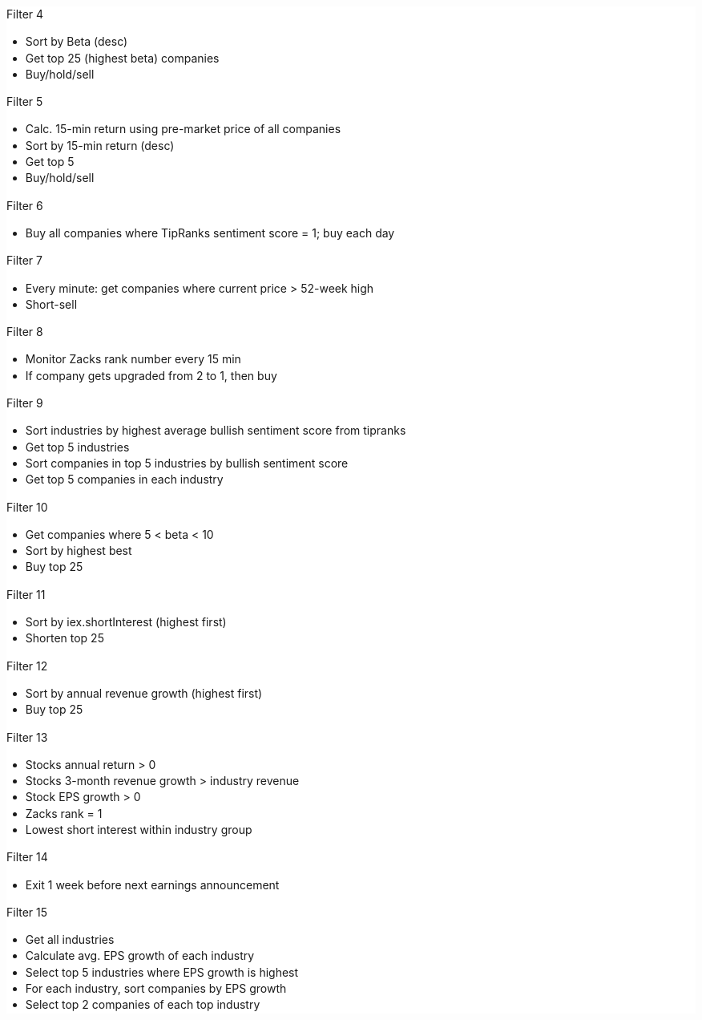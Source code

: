 Filter 4
- Sort by Beta (desc)
- Get top 25 (highest beta) companies
- Buy/hold/sell

Filter 5
- Calc. 15-min return using pre-market price of all companies
- Sort by 15-min return (desc)
- Get top 5
- Buy/hold/sell

Filter 6
- Buy all companies where TipRanks sentiment score = 1; buy each day

Filter 7
- Every minute: get companies where current price > 52-week high
- Short-sell

Filter 8
- Monitor Zacks rank number every 15 min
- If company gets upgraded from 2 to 1, then buy

Filter 9
- Sort industries by highest average bullish sentiment score from tipranks
- Get top 5 industries
- Sort companies in top 5 industries by bullish sentiment score
- Get top 5 companies in each industry

Filter 10
- Get companies where 5 < beta < 10
- Sort by highest best
- Buy top 25

Filter 11
- Sort by iex.shortInterest (highest first)
- Shorten top 25

Filter 12
- Sort by annual revenue growth (highest first)
- Buy top 25

Filter 13
- Stocks annual return > 0
- Stocks 3-month revenue growth > industry revenue 
- Stock EPS growth > 0
- Zacks rank = 1
- Lowest short interest within industry group

Filter 14
- Exit 1 week before next earnings announcement

Filter 15
- Get all industries
- Calculate avg. EPS growth of each industry
- Select top 5 industries where EPS growth is highest
- For each industry, sort companies by EPS growth
- Select top 2 companies of each top industry
